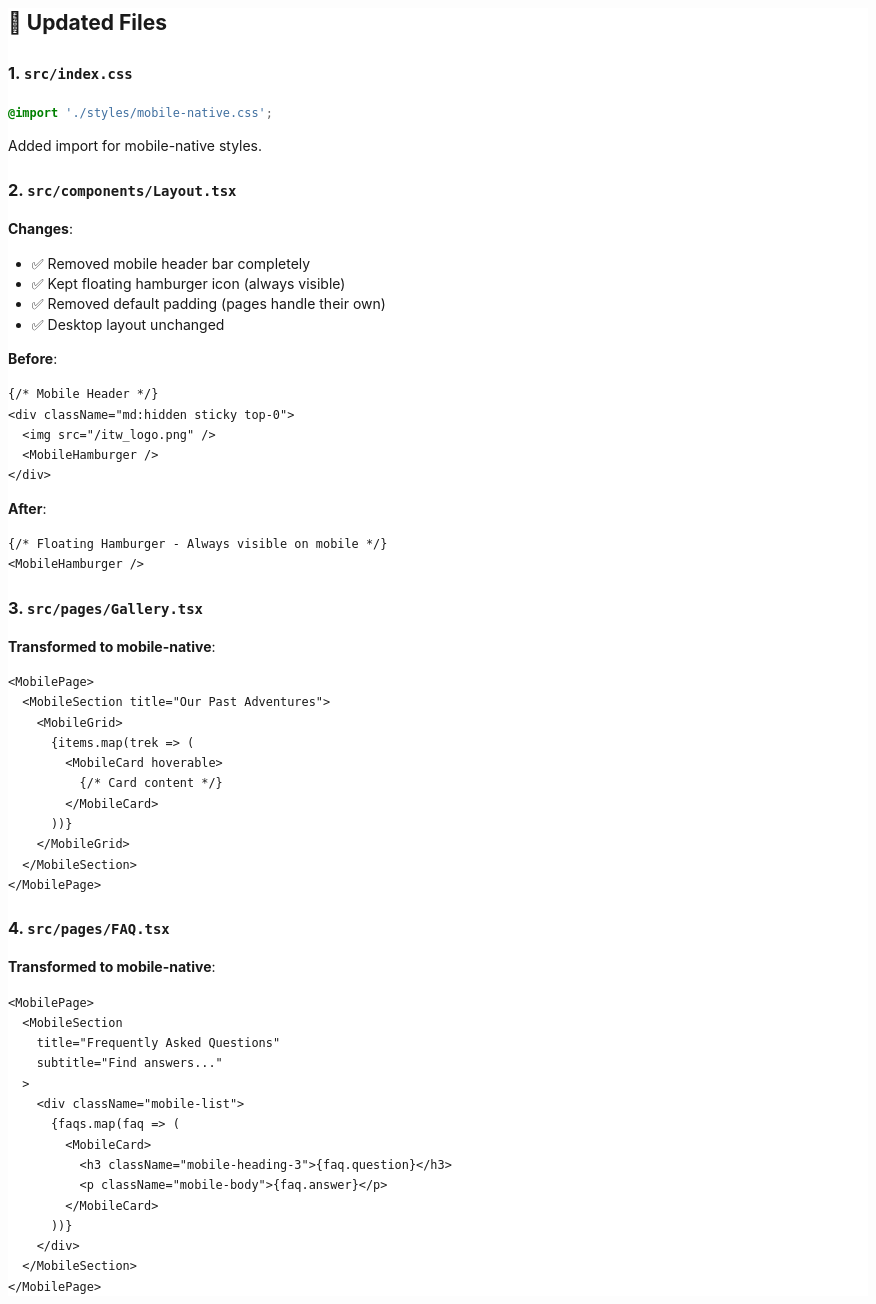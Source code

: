 
## 🔄 Updated Files

### 1. **`src/index.css`**
```css
@import './styles/mobile-native.css';
```
Added import for mobile-native styles.

### 2. **`src/components/Layout.tsx`**
**Changes**:
- ✅ Removed mobile header bar completely
- ✅ Kept floating hamburger icon (always visible)
- ✅ Removed default padding (pages handle their own)
- ✅ Desktop layout unchanged

**Before**:
```tsx
{/* Mobile Header */}
<div className="md:hidden sticky top-0">
  <img src="/itw_logo.png" />
  <MobileHamburger />
</div>
```

**After**:
```tsx
{/* Floating Hamburger - Always visible on mobile */}
<MobileHamburger />
```

### 3. **`src/pages/Gallery.tsx`**
**Transformed to mobile-native**:
```tsx
<MobilePage>
  <MobileSection title="Our Past Adventures">
    <MobileGrid>
      {items.map(trek => (
        <MobileCard hoverable>
          {/* Card content */}
        </MobileCard>
      ))}
    </MobileGrid>
  </MobileSection>
</MobilePage>
```

### 4. **`src/pages/FAQ.tsx`**
**Transformed to mobile-native**:
```tsx
<MobilePage>
  <MobileSection 
    title="Frequently Asked Questions"
    subtitle="Find answers..."
  >
    <div className="mobile-list">
      {faqs.map(faq => (
        <MobileCard>
          <h3 className="mobile-heading-3">{faq.question}</h3>
          <p className="mobile-body">{faq.answer}</p>
        </MobileCard>
      ))}
    </div>
  </MobileSection>
</MobilePage>
```